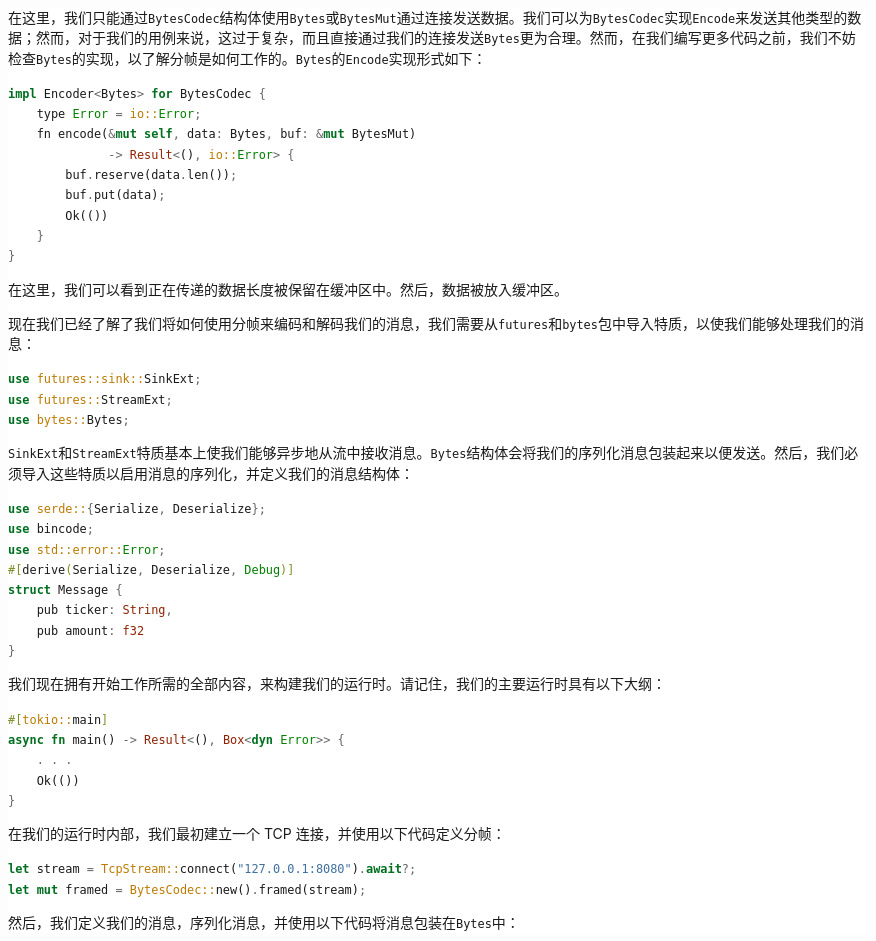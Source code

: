 在这里，我们只能通过`BytesCodec`结构体使用`Bytes`或`BytesMut`通过连接发送数据。我们可以为`BytesCodec`实现`Encode`来发送其他类型的数据；然而，对于我们的用例来说，这过于复杂，而且直接通过我们的连接发送`Bytes`更为合理。然而，在我们编写更多代码之前，我们不妨检查`Bytes`的实现，以了解分帧是如何工作的。`Bytes`的`Encode`实现形式如下：

```rs
impl Encoder<Bytes> for BytesCodec {
    type Error = io::Error;
    fn encode(&mut self, data: Bytes, buf: &mut BytesMut)
              -> Result<(), io::Error> {
        buf.reserve(data.len());
        buf.put(data);
        Ok(())
    }
}
```

在这里，我们可以看到正在传递的数据长度被保留在缓冲区中。然后，数据被放入缓冲区。

现在我们已经了解了我们将如何使用分帧来编码和解码我们的消息，我们需要从`futures`和`bytes`包中导入特质，以使我们能够处理我们的消息：

```rs
use futures::sink::SinkExt;
use futures::StreamExt;
use bytes::Bytes;
```

`SinkExt`和`StreamExt`特质基本上使我们能够异步地从流中接收消息。`Bytes`结构体会将我们的序列化消息包装起来以便发送。然后，我们必须导入这些特质以启用消息的序列化，并定义我们的消息结构体：

```rs
use serde::{Serialize, Deserialize};
use bincode;
use std::error::Error;
#[derive(Serialize, Deserialize, Debug)]
struct Message {
    pub ticker: String,
    pub amount: f32
}
```

我们现在拥有开始工作所需的全部内容，来构建我们的运行时。请记住，我们的主要运行时具有以下大纲：

```rs
#[tokio::main]
async fn main() -> Result<(), Box<dyn Error>> {
    . . .
    Ok(())
}
```

在我们的运行时内部，我们最初建立一个 TCP 连接，并使用以下代码定义分帧：

```rs
let stream = TcpStream::connect("127.0.0.1:8080").await?;
let mut framed = BytesCodec::new().framed(stream);
```

然后，我们定义我们的消息，序列化消息，并使用以下代码将消息包装在`Bytes`中：
